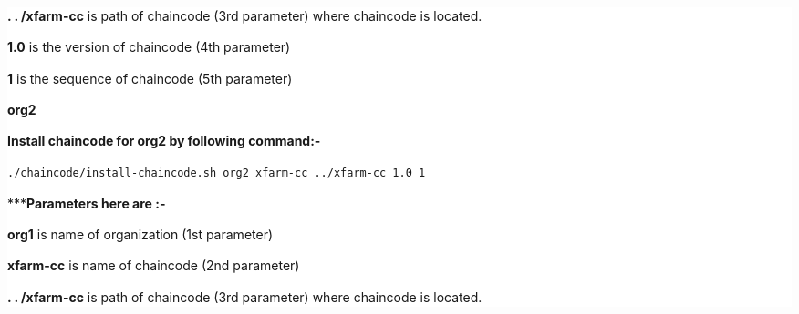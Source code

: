 
  

**. . /xfarm-cc** is path of chaincode (3rd parameter) where chaincode is located.

  

  

  

  

**1.0** is the version of chaincode (4th parameter)

  

  

  

  

**1** is the sequence of chaincode (5th parameter)

  

  

  

  

**org2**

  

  

  

**Install chaincode for org2 by following command:-**

  

  

  

  

`./chaincode/install-chaincode.sh org2 xfarm-cc ../xfarm-cc 1.0 1`

  

  

  

  

*****Parameters here are :-**

  **org1** is name of organization (1st parameter)

  

  

  

  

**xfarm-cc** is name of chaincode (2nd parameter)

  

  

  

  

**. . /xfarm-cc** is path of chaincode (3rd parameter) where chaincode is located.
